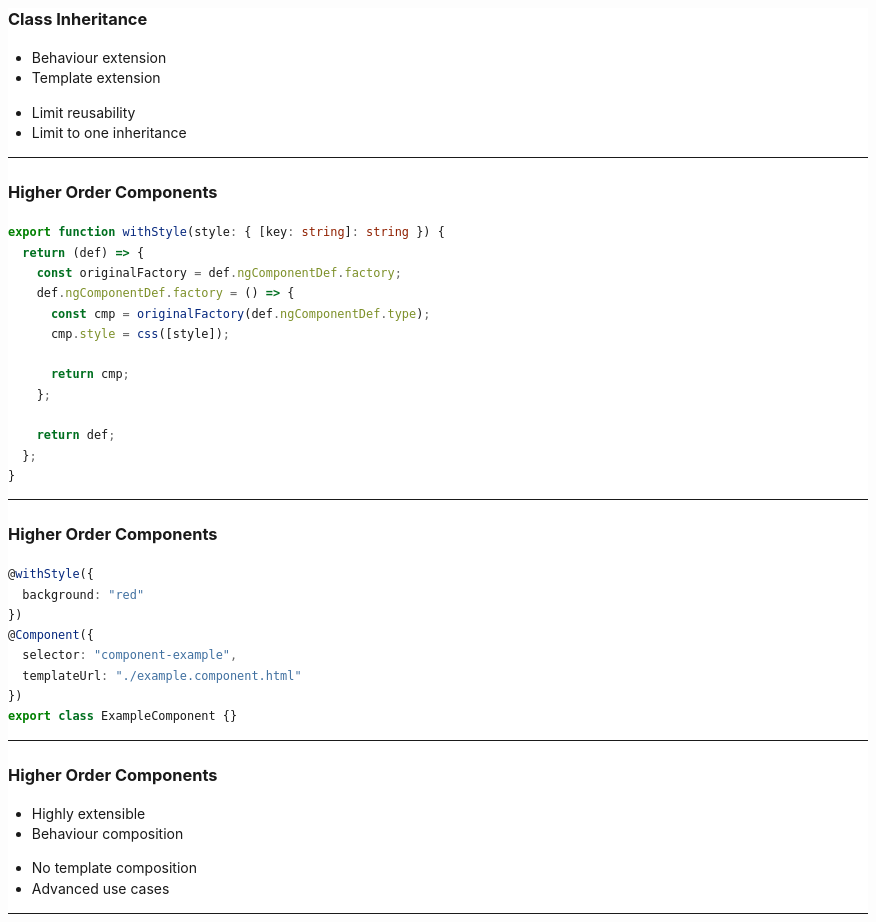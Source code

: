 ### Class Inheritance

<div class="compare-list">
    <ul class="pros">
        <li>Behaviour extension</li>
        <li>Template extension</li>
    </ul>
    <ul class="cons">
        <li>Limit reusability</li>
        <li>Limit to one inheritance</li>
    </ul>
</div>

----

### Higher Order Components

```typescript
export function withStyle(style: { [key: string]: string }) {
  return (def) => {
    const originalFactory = def.ngComponentDef.factory;
    def.ngComponentDef.factory = () => {
      const cmp = originalFactory(def.ngComponentDef.type);
      cmp.style = css([style]);

      return cmp;
    };

    return def;
  };
}
```

----

### Higher Order Components

```typescript
@withStyle({
  background: "red"
})
@Component({
  selector: "component-example",
  templateUrl: "./example.component.html"
})
export class ExampleComponent {}
```

----

### Higher Order Components

<div class="compare-list">
    <ul class="pros">
        <li>Highly extensible</li>
        <li>Behaviour composition</li>
    </ul>
    <ul class="cons">
        <li>No template composition</li>
        <li>Advanced use cases</li>
    </ul>
</div>

---